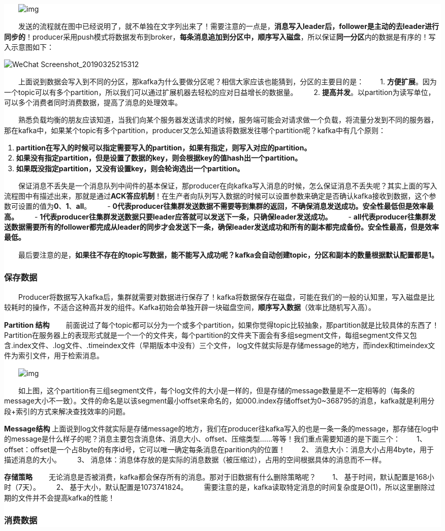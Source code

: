 　　![img](https://gitee.com/vikieq/my_pic/raw/master/uPic/2021/10/16/WeChat%20Screenshot_20190325215252.png)

　　发送的流程就在图中已经说明了，就不单独在文字列出来了！需要注意的一点是，**消息写入leader后，follower是主动的去leader进行同步的**！producer采用push模式将数据发布到broker，**每条消息追加到分区中，顺序写入磁盘**，所以保证**同一分区**内的数据是有序的！写入示意图如下：

![WeChat Screenshot_20190325215312](https://gitee.com/vikieq/my_pic/raw/master/uPic/2021/10/17/WeChat%20Screenshot_20190325215312.png)

　　上面说到数据会写入到不同的分区，那kafka为什么要做分区呢？相信大家应该也能猜到，分区的主要目的是：
　　1. **方便扩展**。因为一个topic可以有多个partition，所以我们可以通过扩展机器去轻松的应对日益增长的数据量。
　　2. **提高并发**。以partition为读写单位，可以多个消费者同时消费数据，提高了消息的处理效率。

　　熟悉负载均衡的朋友应该知道，当我们向某个服务器发送请求的时候，服务端可能会对请求做一个负载，将流量分发到不同的服务器，那在kafka中，如果某个topic有多个partition，producer又怎么知道该将数据发往哪个partition呢？kafka中有几个原则：
1. **partition在写入的时候可以指定需要写入的partition，如果有指定，则写入对应的partition。**
2. **如果没有指定partition，但是设置了数据的key，则会根据key的值hash出一个partition。**
3. **如果既没指定partition，又没有设置key，则会轮询选出一个partition。**

　　保证消息不丢失是一个消息队列中间件的基本保证，那producer在向kafka写入消息的时候，怎么保证消息不丢失呢？其实上面的写入流程图中有描述出来，那就是通过**ACK答应机制**！在生产者向队列写入数据的时候可以设置参数来确定是否确认kafka接收到数据，这个参数可设置的值为**0**、**1**、**all**。
　　- **0代表producer往集群发送数据不需要等到集群的返回，不确保消息发送成功。安全性最低但是效率最高。**
　　- **1代表producer往集群发送数据只要leader应答就可以发送下一条，只确保leader发送成功。**
　　- **all代表producer往集群发送数据需要所有的follower都完成从leader的同步才会发送下一条，确保leader发送成功和所有的副本都完成备份。安全性最高，但是效率最低。**

　　最后要注意的是，**如果往不存在的topic写数据，能不能写入成功呢？kafka会自动创建topic，分区和副本的数量根据默认配置都是1。**

### 保存数据

　　Producer将数据写入kafka后，集群就需要对数据进行保存了！kafka将数据保存在磁盘，可能在我们的一般的认知里，写入磁盘是比较耗时的操作，不适合这种高并发的组件。Kafka初始会单独开辟一块磁盘空间，**顺序写入数据**（效率比随机写入高）。

**Partition 结构**
　　前面说过了每个topic都可以分为一个或多个partition，如果你觉得topic比较抽象，那partition就是比较具体的东西了！Partition在服务器上的表现形式就是一个一个的文件夹，每个partition的文件夹下面会有多组segment文件，每组segment文件又包含.index文件、.log文件、.timeindex文件（早期版本中没有）三个文件， log文件就实际是存储message的地方，而index和timeindex文件为索引文件，用于检索消息。

　　![img](https://gitee.com/vikieq/my_pic/raw/master/uPic/2021/10/16/WeChat%20Screenshot_20190325215337.png)

　　如上图，这个partition有三组segment文件，每个log文件的大小是一样的，但是存储的message数量是不一定相等的（每条的message大小不一致）。文件的命名是以该segment最小offset来命名的，如000.index存储offset为0~368795的消息，kafka就是利用分段+索引的方式来解决查找效率的问题。

**Message结构**
上面说到log文件就实际是存储message的地方，我们在producer往kafka写入的也是一条一条的message，那存储在log中的message是什么样子的呢？消息主要包含消息体、消息大小、offset、压缩类型……等等！我们重点需要知道的是下面三个：
　　1、 offset：offset是一个占8byte的有序id号，它可以唯一确定每条消息在parition内的位置！
　　2、 消息大小：消息大小占用4byte，用于描述消息的大小。
　　3、 消息体：消息体存放的是实际的消息数据（被压缩过），占用的空间根据具体的消息而不一样。

**存储策略**
　　无论消息是否被消费，kafka都会保存所有的消息。那对于旧数据有什么删除策略呢？
　　1、 基于时间，默认配置是168小时（7天）。
　　2、 基于大小，默认配置是1073741824。
　　需要注意的是，kafka读取特定消息的时间复杂度是O(1)，所以这里删除过期的文件并不会提高kafka的性能！

### 消费数据
